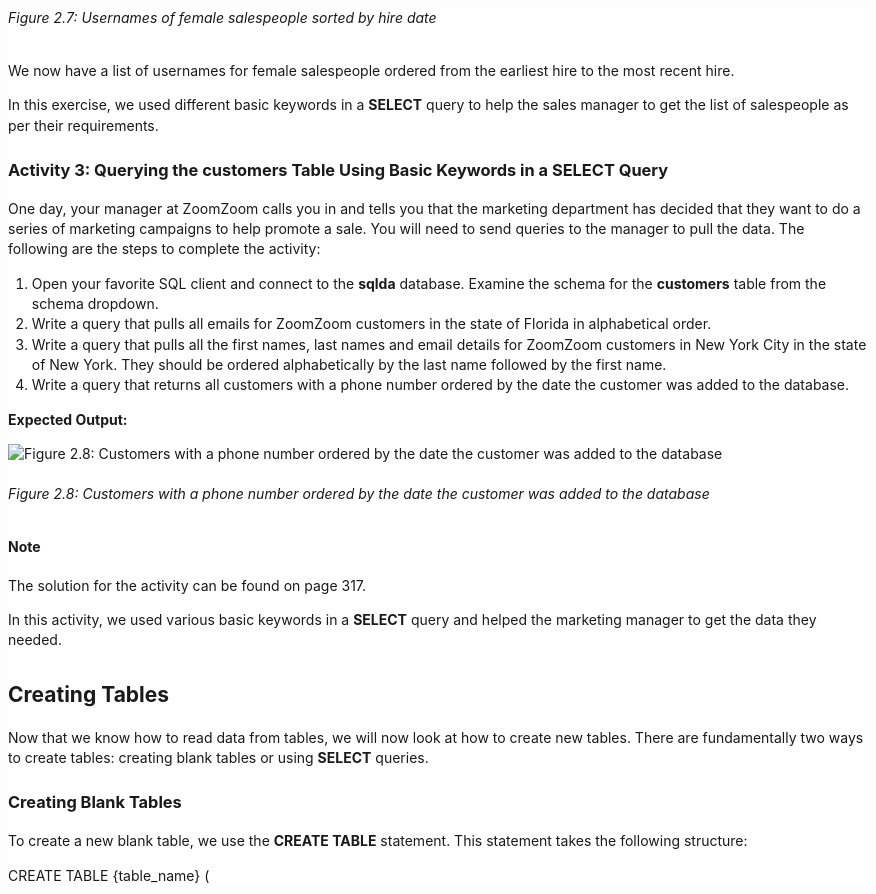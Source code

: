 
###### Figure 2.7: Usernames of female salespeople sorted by hire date

We now have a list of usernames for female salespeople ordered from the earliest hire to the most recent hire.

In this exercise, we used different basic keywords in a **SELECT** query to help the sales manager to get the list of salespeople as per their requirements.

### Activity 3: Querying the customers Table Using Basic Keywords in a SELECT Query

One day, your manager at ZoomZoom calls you in and tells you that the marketing department has decided that they want to do a series of marketing campaigns to help promote a sale. You will need to send queries to the manager to pull the data. The following are the steps to complete the activity:

1.  Open your favorite SQL client and connect to the **sqlda** database. Examine the schema for the **customers** table from the schema dropdown.
2.  Write a query that pulls all emails for ZoomZoom customers in the state of Florida in alphabetical order.
3.  Write a query that pulls all the first names, last names and email details for ZoomZoom customers in New York City in the state of New York. They should be ordered alphabetically by the last name followed by the first name.
4.  Write a query that returns all customers with a phone number ordered by the date the customer was added to the database.

**Expected Output:**

![Figure 2.8: Customers with a phone number ordered by the date 
the customer was added to the database
](https://static.packt-cdn.com/products/9781789807356/graphics/C11861_02_08.jpg)

###### Figure 2.8: Customers with a phone number ordered by the date the customer was added to the database

#### Note

The solution for the activity can be found on page 317.

In this activity, we used various basic keywords in a **SELECT** query and helped the marketing manager to get the data they needed.


Creating Tables
---------------

Now that we know how to read data from tables, we will now look at how to create new tables. There are fundamentally two ways to create tables: creating blank tables or using **SELECT** queries.

### Creating Blank Tables

To create a new blank table, we use the **CREATE TABLE** statement. This statement takes the following structure:

CREATE TABLE {table\_name} (
